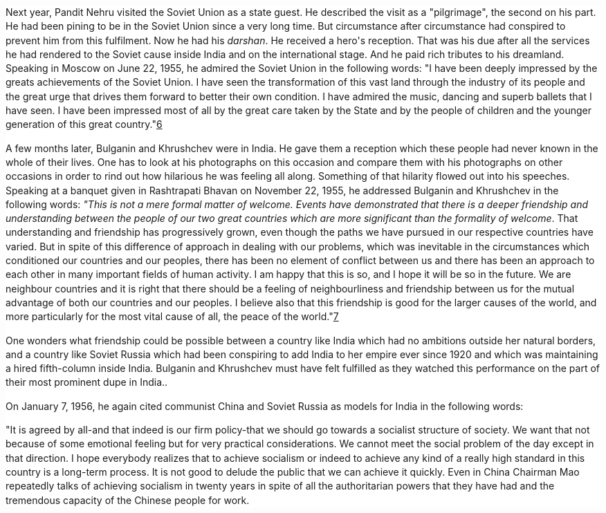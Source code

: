Next year, Pandit Nehru visited the Soviet Union as a state guest. He
described the visit as a "pilgrimage", the second on his part. He had
been pining to be in the Soviet Union since a very long time. But
circumstance after circumstance had conspired to prevent him from this
fulfilment. Now he had his *darshan*. He received a hero's reception.
That was his due after all the services he had rendered to the Soviet
cause inside India and on the international stage. And he paid rich
tributes to his dreamland. Speaking in Moscow on June 22, 1955, he
admired the Soviet Union in the following words: "I have been deeply
impressed by the greats achievements of the Soviet Union. I have seen
the transformation of this vast land through the industry of its people
and the great urge that drives them forward to better their own
condition. I have admired the music, dancing and superb ballets that I
have seen. I have been impressed most of all by the great care taken by
the State and by the people of children and the younger generation of
this great country."[6](#6)

A few months later, Bulganin and Khrushchev were in India. He gave them
a reception which these people had never known in the whole of their
lives. One has to look at his photographs on this occasion and compare
them with his photographs on other occasions in order to rind out how
hilarious he was feeling all along. Something of that hilarity flowed
out into his speeches. Speaking at a banquet given in Rashtrapati Bhavan
on November 22, 1955, he addressed Bulganin and Khrushchev in the
following words: *"This is not a mere formal matter of welcome. Events
have demonstrated that there is a deeper friendship and understanding
between the people of our two great countries which are more significant
than the formality of welcome*. That understanding and friendship has
progressively grown, even though the paths we have pursued in our
respective countries have varied. But in spite of this difference of
approach in dealing with our problems, which was inevitable in the
circumstances which conditioned our countries and our peoples, there has
been no element of conflict between us and there has been an approach to
each other in many important fields of human activity. I am happy that
this is so, and I hope it will be so in the future. We are neighbour
countries and it is right that there should be a feeling of
neighbourliness and friendship between us for the mutual advantage of
both our countries and our peoples. I believe also that this friendship
is good for the larger causes of the world, and more particularly for
the most vital cause of all, the peace of the world."[7](#7)

One wonders what friendship could be possible between a country like
India which had no ambitions outside her natural borders, and a country
like Soviet Russia which had been conspiring to add India to her empire
ever since 1920 and which was maintaining a hired fifth-column inside
India. Bulganin and Khrushchev must have felt fulfilled as they watched
this performance on the part of their most prominent dupe in India..

On January 7, 1956, he again cited communist China and Soviet Russia as
models for India in the following words:

"It is agreed by all-and that indeed is our firm policy-that we should
go towards a socialist structure of society. We want that not because of
some emotional feeling but for very practical considerations. We cannot
meet the social problem of the day except in that direction. I hope
everybody realizes that to achieve socialism or indeed to achieve any
kind of a really high standard in this country is a long-term process.
It is not good to delude the public that we can achieve it quickly. Even
in China Chairman Mao repeatedly talks of achieving socialism in twenty
years in spite of all the authoritarian powers that they have had and
the tremendous capacity of the Chinese people for work.
